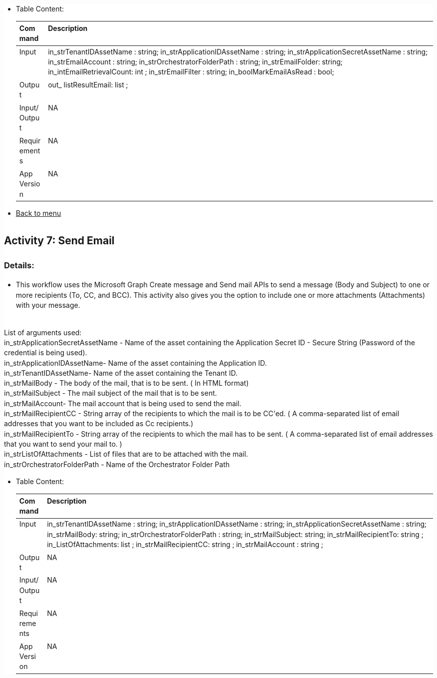 - Table Content: 

    | Command | Description |
    | --- | --- |
    | Input | in_strTenantIDAssetName : string; in_strApplicationIDAssetName  : string;  in_strApplicationSecretAssetName : string; in_strEmailAccount : string; in_strOrchestratorFolderPath : string; in_strEmailFolder: string; in_intEmailRetrievalCount: int ; in_strEmailFilter  : string; in_boolMarkEmailAsRead  : bool;|
    | Output | out_ listResultEmail: list ; |
    | Input/Output | NA |
    | Requirements | NA |
    | App Version | NA |



- [Back to menu](#features)

## Activity 7: Send Email

### Details:
- This workflow uses the Microsoft Graph Create message and Send mail APIs to send a message (Body and Subject) to one or more recipients (To, CC, and BCC). This activity also gives you the option to include one or more attachments (Attachments) with your message.

<br/>List of arguments used:
<br/>in_strApplicationSecretAssetName - Name of the asset containing the Application Secret ID - Secure String (Password of the credential is being used).
<br/>in_strApplicationIDAssetName- Name of the asset containing the Application ID.
<br/>in_strTenantIDAssetName- Name of the asset containing the Tenant ID.
<br/>in_strMailBody - The body of the mail, that is to be sent. ( In HTML format)
<br/>in_strMailSubject - The mail subject of the mail that is to be sent.
<br/>in_strMailAccount- The mail account that is being used to send the mail. 
<br/>in_strMailRecipientCC - String array of the recipients to which the mail is to be CC'ed. ( A comma-separated list of email addresses that you want to be included as Cc recipients.)
<br/>in_strMailRecipientTo - String array of the recipients to which the mail has to be sent. ( A comma-separated list of email addresses that you want to send your mail to. )
<br/>in_strListOfAttachments - List of files that are to be attached with the mail.
<br/>in_strOrchestratorFolderPath - Name of the Orchestrator Folder Path

- Table Content: 

    | Command | Description |
    | --- | --- |
    | Input | in_strTenantIDAssetName : string; in_strApplicationIDAssetName  : string;  in_strApplicationSecretAssetName : string; in_strMailBody: string; in_strOrchestratorFolderPath : string; in_strMailSubject: string; in_strMailRecipientTo: string  ; in_ListOfAttachments: list ; in_strMailRecipientCC: string ; in_strMailAccount : string ;|
    | Output | NA |
    | Input/Output | NA |
    | Requirements | NA |
    | App Version | NA |

